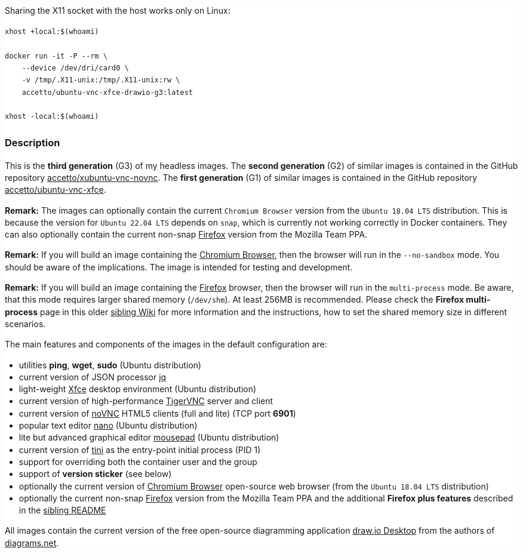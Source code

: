 Sharing the X11 socket with the host works only on Linux:

```shell
xhost +local:$(whoami)

docker run -it -P --rm \
    --device /dev/dri/card0 \
    -v /tmp/.X11-unix:/tmp/.X11-unix:rw \
    accetto/ubuntu-vnc-xfce-drawio-g3:latest

xhost -local:$(whoami)
```

### Description

This is the **third generation** (G3) of my headless images. The **second generation** (G2) of similar images is contained in the GitHub repository [accetto/xubuntu-vnc-novnc][accetto-github-xubuntu-vnc-novnc]. The **first generation** (G1) of similar images is contained in the GitHub repository [accetto/ubuntu-vnc-xfce][accetto-github-ubuntu-vnc-xfce].

**Remark:** The images can optionally contain the current `Chromium Browser` version from the `Ubuntu 18.04 LTS` distribution. This is because the version for `Ubuntu 22.04 LTS` depends on `snap`, which is currently not working correctly in Docker containers. They can also optionally contain the current non-snap [Firefox][firefox] version from the Mozilla Team PPA.

**Remark:** If you will build an image containing the [Chromium Browser][chromium], then the browser will run in the `--no-sandbox` mode. You should be aware of the implications. The image is intended for testing and development.

**Remark:** If you will build an image containing the [Firefox][firefox] browser, then the browser will run in the `multi-process` mode. Be aware, that this mode requires larger shared memory (`/dev/shm`). At least 256MB is recommended. Please check the **Firefox multi-process** page in this older [sibling Wiki][that-wiki-firefox-multiprocess] for more information and the instructions, how to set the shared memory size in different scenarios.

The main features and components of the images in the default configuration are:

- utilities **ping**, **wget**, **sudo** (Ubuntu distribution)
- current version of JSON processor [jq][jq]
- light-weight [Xfce][xfce] desktop environment (Ubuntu distribution)
- current version of high-performance [TigerVNC][tigervnc] server and client
- current version of [noVNC][novnc] HTML5 clients (full and lite) (TCP port **6901**)
- popular text editor [nano][nano] (Ubuntu distribution)
- lite but advanced graphical editor [mousepad][mousepad] (Ubuntu distribution)
- current version of [tini][tini] as the entry-point initial process (PID 1)
- support for overriding both the container user and the group
- support of **version sticker** (see below)
- optionally the current version of [Chromium Browser][chromium] open-source web browser (from the `Ubuntu 18.04 LTS` distribution)
- optionally the current non-snap [Firefox][firefox] version from the Mozilla Team PPA and the additional **Firefox plus features** described in the [sibling README][sibling-readme-xfce-firefox]

All images contain the current version of the free open-source diagramming application [draw.io Desktop][drawio-desktop] from the authors of [diagrams.net][diagrams-net].


[this-changelog]: https://github.com/accetto/headless-drawing-g3/blob/master/CHANGELOG.md
[this-github]: https://github.com/accetto/headless-drawing-g3/
[this-issues]: https://github.com/accetto/headless-drawing-g3/issues
[this-readme-dockerhub]: https://hub.docker.com/r/accetto/ubuntu-vnc-xfce-drawio-g3
[this-readme-project]: https://github.com/accetto/headless-drawing-g3/blob/master/README.md
[this-builder-readme]: https://github.com/accetto/headless-drawing-g3/blob/master/readme-builder.md
[this-readme-local-building-example]: https://github.com/accetto/headless-drawing-g3/blob/master/readme-local-building-example.md
[sibling-discussions]: https://github.com/accetto/ubuntu-vnc-xfce-g3/discussions
[sibling-issues]: https://github.com/accetto/ubuntu-vnc-xfce-g3/issues
[sibling-readme-xfce]: https://github.com/accetto/ubuntu-vnc-xfce-g3/blob/master/docker/xfce/README.md
[sibling-readme-xfce-firefox]: https://github.com/accetto/ubuntu-vnc-xfce-g3/blob/master/docker/xfce-firefox/README.md
[sibling-wiki]: https://github.com/accetto/ubuntu-vnc-xfce-g3/wiki
[sibling-wiki-version-stickers]: https://github.com/accetto/ubuntu-vnc-xfce-g3/wiki/Concepts-of-dockerfiles
[this-docker]: https://hub.docker.com/r/accetto/ubuntu-vnc-xfce-drawio-g3/
[this-dockerfile]: https://github.com/accetto/headless-drawing-g3/blob/master/docker/Dockerfile.xfce.drawing
[this-diagram-dockerfile-stages-drawing]: https://raw.githubusercontent.com/accetto/headless-drawing-g3/master/docker/doc/images/Dockerfile.xfce.drawing.png
[this-screenshot-container]: https://raw.githubusercontent.com/accetto/headless-drawing-g3/master/docker/doc/images/ubuntu-vnc-xfce-drawio.jpg
[accetto-github-xubuntu-vnc-novnc]: https://github.com/accetto/xubuntu-vnc-novnc/
[accetto-github-ubuntu-vnc-xfce]: https://github.com/accetto/ubuntu-vnc-xfce
[that-wiki-firefox-multiprocess]: https://github.com/accetto/xubuntu-vnc/wiki/Firefox-multiprocess
[docker-ubuntu]: https://hub.docker.com/_/ubuntu/
[docker-doc]: https://docs.docker.com/
[docker-doc-managing-data]: https://docs.docker.com/storage/
[ubuntu-packages-search]: https://packages.ubuntu.com/
[chromium]: https://www.chromium.org/Home
[diagrams-net]: https://www.diagrams.net/
[drawio-desktop]: https://github.com/jgraph/drawio-desktop/
[firefox]: https://www.mozilla.org
[jq]: https://stedolan.github.io/jq/
[mousepad]: https://github.com/codebrainz/mousepad
[nano]: https://www.nano-editor.org/
[novnc]: https://github.com/kanaka/noVNC
[tigervnc]: http://tigervnc.org
[tightvnc]: http://www.tightvnc.com
[tini]: https://github.com/krallin/tini
[xfce]: http://www.xfce.org
[badge-github-release]: https://badgen.net/github/release/accetto/headless-drawing-g3?icon=github&label=release
[badge-github-release-date]: https://img.shields.io/github/release-date/accetto/headless-drawing-g3?logo=github
[badge-docker-pulls]: https://badgen.net/docker/pulls/accetto/ubuntu-vnc-xfce-drawio-g3?icon=docker&label=pulls
[badge-docker-stars]: https://badgen.net/docker/stars/accetto/ubuntu-vnc-xfce-drawio-g3?icon=docker&label=stars
